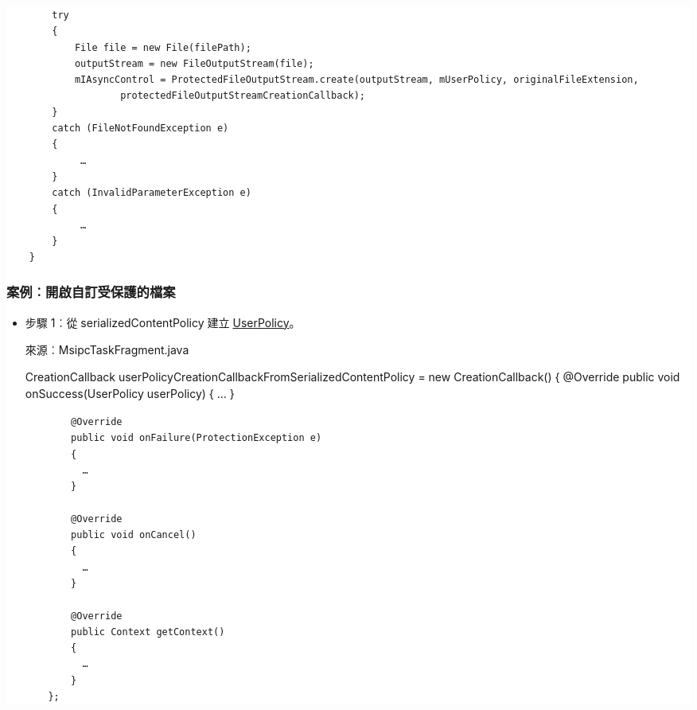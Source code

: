             try
            {
                File file = new File(filePath);
                outputStream = new FileOutputStream(file);
                mIAsyncControl = ProtectedFileOutputStream.create(outputStream, mUserPolicy, originalFileExtension,
                        protectedFileOutputStreamCreationCallback);
            }
            catch (FileNotFoundException e)
            {
                 …
            }
            catch (InvalidParameterException e)
            {
                 …
            }
        }



### 案例︰開啟自訂受保護的檔案

-   步驟 1︰從 serializedContentPolicy 建立 [UserPolicy](/rights-management/sdk/4.2/api/android/userpolicy)。

    來源︰MsipcTaskFragment.java


    CreationCallback<UserPolicy> userPolicyCreationCallbackFromSerializedContentPolicy = new CreationCallback<UserPolicy>()
            {
                @Override
                public void onSuccess(UserPolicy userPolicy)
                {
                  …
                }

                @Override
                public void onFailure(ProtectionException e)
                {
                  …
                }

                @Override
                public void onCancel()
                {
                  …
                }

                @Override
                public Context getContext()
                {
                  …
                }
            };
